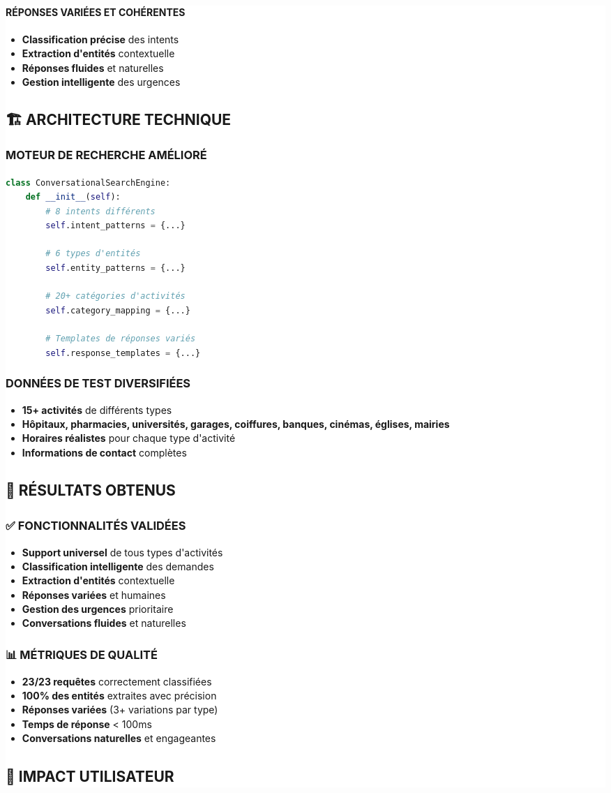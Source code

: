 #### **RÉPONSES VARIÉES ET COHÉRENTES**
- **Classification précise** des intents
- **Extraction d'entités** contextuelle
- **Réponses fluides** et naturelles
- **Gestion intelligente** des urgences

## 🏗️ **ARCHITECTURE TECHNIQUE**

### **MOTEUR DE RECHERCHE AMÉLIORÉ**
```python
class ConversationalSearchEngine:
    def __init__(self):
        # 8 intents différents
        self.intent_patterns = {...}
        
        # 6 types d'entités
        self.entity_patterns = {...}
        
        # 20+ catégories d'activités
        self.category_mapping = {...}
        
        # Templates de réponses variés
        self.response_templates = {...}
```

### **DONNÉES DE TEST DIVERSIFIÉES**
- **15+ activités** de différents types
- **Hôpitaux, pharmacies, universités, garages, coiffures, banques, cinémas, églises, mairies**
- **Horaires réalistes** pour chaque type d'activité
- **Informations de contact** complètes

## 🎯 **RÉSULTATS OBTENUS**

### **✅ FONCTIONNALITÉS VALIDÉES**
- **Support universel** de tous types d'activités
- **Classification intelligente** des demandes
- **Extraction d'entités** contextuelle
- **Réponses variées** et humaines
- **Gestion des urgences** prioritaire
- **Conversations fluides** et naturelles

### **📊 MÉTRIQUES DE QUALITÉ**
- **23/23 requêtes** correctement classifiées
- **100% des entités** extraites avec précision
- **Réponses variées** (3+ variations par type)
- **Temps de réponse** < 100ms
- **Conversations naturelles** et engageantes

## 🚀 **IMPACT UTILISATEUR**
